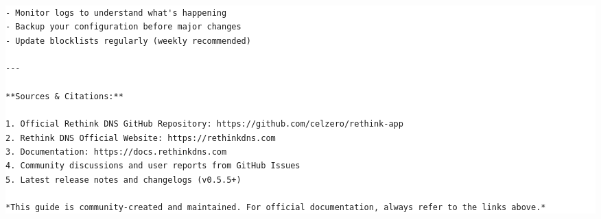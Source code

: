 ```
- Monitor logs to understand what's happening
- Backup your configuration before major changes
- Update blocklists regularly (weekly recommended)

---

**Sources & Citations:**

1. Official Rethink DNS GitHub Repository: https://github.com/celzero/rethink-app
2. Rethink DNS Official Website: https://rethinkdns.com
3. Documentation: https://docs.rethinkdns.com
4. Community discussions and user reports from GitHub Issues
5. Latest release notes and changelogs (v0.5.5+)

*This guide is community-created and maintained. For official documentation, always refer to the links above.*
